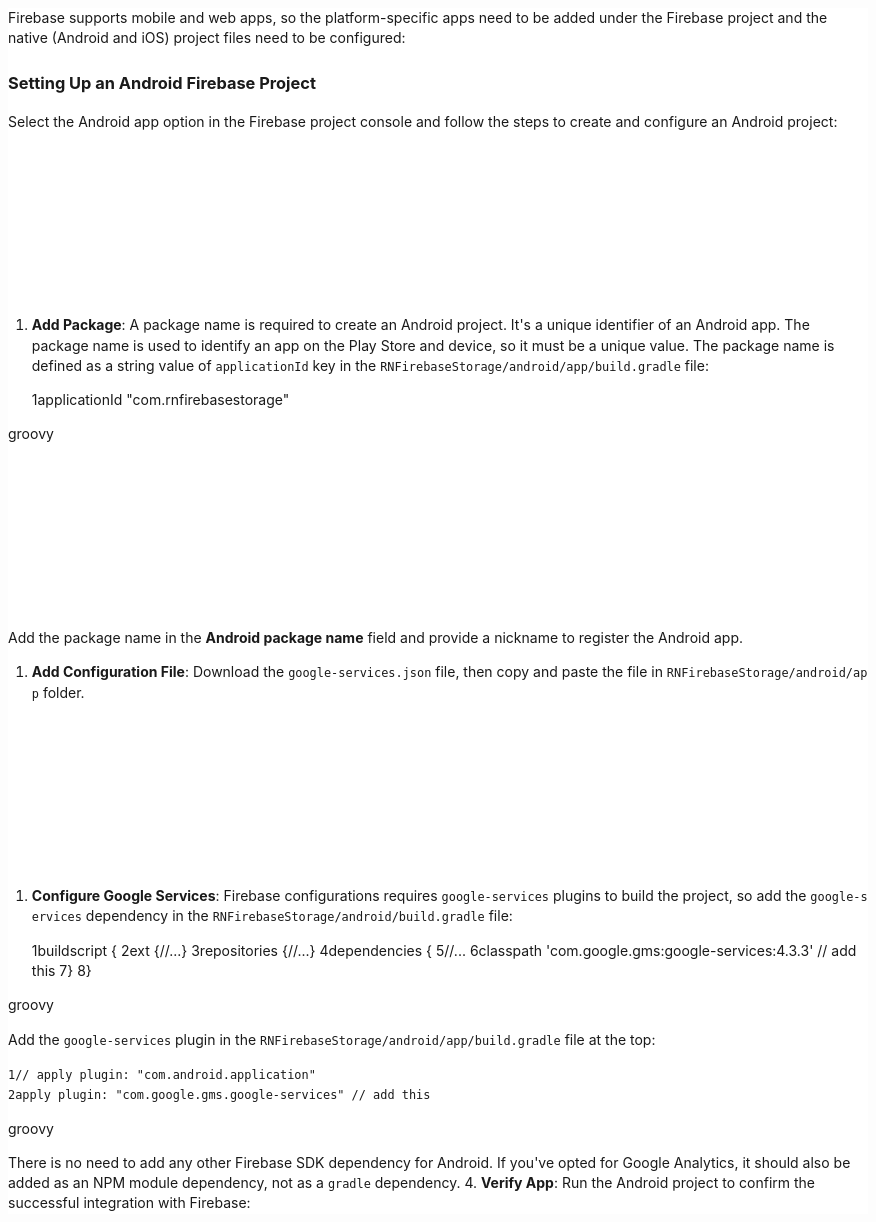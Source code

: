 Firebase supports mobile and web apps, so the platform-specific apps need to be added under the Firebase project and the native (Android and iOS) project files need to be configured:

### Setting Up an Android Firebase Project

Select the Android app option in the Firebase project console and follow the steps to create and configure an Android project:

![Create an android project](../../pluralsight2.imgix.net/guides/7bf8d55f-7f83-4636-96c9-3f9bab7364a1_4.0_create_android_project.html)

1.  **Add Package**: A package name is required to create an Android project. It's a unique identifier of an Android app. The package name is used to identify an app on the Play Store and device, so it must be a unique value. The package name is defined as a string value of <span class="jsx-3120878690">`applicationId`</span> key in the <span class="jsx-3120878690">`RNFirebaseStorage/android/app/build.gradle`</span> file:

    1applicationId "com.rnfirebasestorage"

groovy

![Add Android package name](../../pluralsight2.imgix.net/guides/d18943d9-5e6e-492b-9aeb-87b3e0da00e8_4.1_register_app.html)

Add the package name in the **Android package name** field and provide a nickname to register the Android app.

1.  **Add Configuration File**: Download the <span class="jsx-3120878690">`google-services.json`</span> file, then copy and paste the file in <span class="jsx-3120878690">`RNFirebaseStorage/android/app`</span> folder.

![Download package.json android](../../pluralsight2.imgix.net/guides/d98275c6-b23d-43a9-8494-9e10863dcad6_5._register_android_app.html)

1.  **Configure Google Services**: Firebase configurations requires <span class="jsx-3120878690">`google-services`</span> plugins to build the project, so add the <span class="jsx-3120878690">`google-services`</span> dependency in the <span class="jsx-3120878690">`RNFirebaseStorage/android/build.gradle`</span> file:

    1buildscript {
    2ext {//...}
    3repositories {//...}
    4dependencies {
    5//...
    6classpath 'com.google.gms:google-services:4.3.3' // add this
    7}
    8}

groovy

Add the <span class="jsx-3120878690">`google-services`</span> plugin in the <span class="jsx-3120878690">`RNFirebaseStorage/android/app/build.gradle`</span> file at the top:

    1// apply plugin: "com.android.application"
    2apply plugin: "com.google.gms.google-services" // add this

groovy

There is no need to add any other Firebase SDK dependency for Android. If you've opted for Google Analytics, it should also be added as an NPM module dependency, not as a <span class="jsx-3120878690">`gradle`</span> dependency. 4. **Verify App**: Run the Android project to confirm the successful integration with Firebase:
